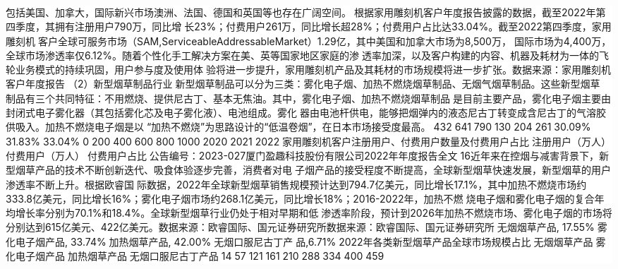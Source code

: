 包括美国、加拿大，国际新兴市场澳洲、法国、德国和英国等也存在广阔空间。
根据家用雕刻机客户年度报告披露的数据，截至2022年第四季度，其拥有注册用户790万，同比增
长23%；付费用户261万，同比增长超28%；付费用户占比达33.04%。截至2022第四季度，家用雕刻机
客户全球可服务市场（SAM,ServiceableAddressableMarket）1.29亿，其中美国和加拿大市场为8,500万，
国际市场为4,400万，全球市场渗透率仅6.12%。随着个性化手工解决方案在美、英等国家地区家庭的渗
透率加深，以及客户构建的内容、机器及耗材为一体的飞轮业务模式的持续巩固，用户参与度及使用体
验将进一步提升，家用雕刻机产品及其耗材的市场规模将进一步扩张。数据来源：家用雕刻机客户年度报告
（2）新型烟草制品行业
新型烟草制品可以分为三类：雾化电子烟、加热不燃烧烟草制品、无烟气烟草制品。这些新型烟草
制品有三个共同特征：不用燃烧、提供尼古丁、基本无焦油。其中，雾化电子烟、加热不燃烧烟草制品
是目前主要产品，雾化电子烟主要由封闭式电子雾化器（其包括雾化芯及电子雾化液）、电池组成。雾化
器由电池杆供电，能够把烟弹内的液态尼古丁转变成含尼古丁的气溶胶供吸入。加热不燃烧电子烟是以
“加热不燃烧”为思路设计的“低温卷烟”，在日本市场接受度最高。
432
641
790
130
204
261
30.09%
31.83%
33.04%
0
200
400
600
800
1000
2020
2021
2022
家用雕刻机客户注册用户、付费用户数量及付费用户占比
注册用户（万人）
付费用户（万人）
付费用户占比
公告编号：2023-027厦门盈趣科技股份有限公司2022年年度报告全文
16近年来在控烟与减害背景下，新型烟草产品的技术不断创新迭代、吸食体验逐步完善，消费者对电
子烟产品的接受程度不断提高，全球新型烟草快速发展，新型烟草的用户渗透率不断上升。根据欧睿国
际数据，2022年全球新型烟草销售规模预计达到794.7亿美元，同比增长17.1%，其中加热不燃烧市场约
333.8亿美元，同比增长16%；雾化电子烟市场约268.1亿美元，同比增长18%；2016-2022年，加热不燃
烧电子烟和雾化电子烟的复合年均增长率分别为70.1%和18.4%。全球新型烟草行业仍处于相对早期和低
渗透率阶段，预计到2026年加热不燃烧市场、雾化电子烟的市场将分别达到615亿美元、422亿美元。数据来源：欧睿国际、国元证券研究所数据来源：欧睿国际、国元证券研究所
无烟烟草产品,
17.55%
雾化电子烟产品,
33.74%
加热烟草产品,
42.00%
无烟口服尼古丁产
品,6.71%
2022年各类新型烟草产品全球市场规模占比
无烟烟草产品
雾化电子烟产品
加热烟草产品
无烟口服尼古丁产品
14
57
121
161
210
288
334
400
459